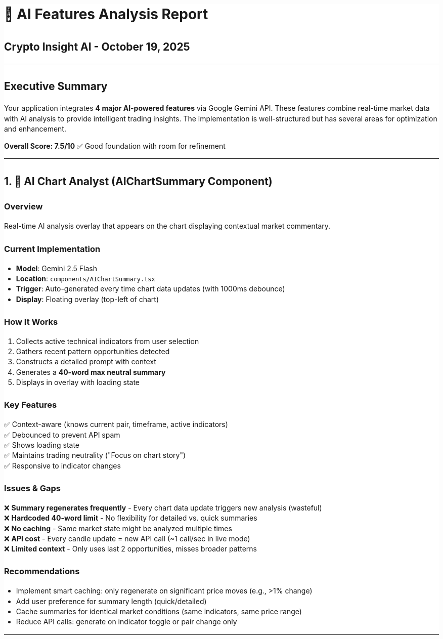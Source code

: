 # 🤖 AI Features Analysis Report
## Crypto Insight AI - October 19, 2025

---

## Executive Summary

Your application integrates **4 major AI-powered features** via Google Gemini API. These features combine real-time market data with AI analysis to provide intelligent trading insights. The implementation is well-structured but has several areas for optimization and enhancement.

**Overall Score: 7.5/10** ✅ Good foundation with room for refinement

---

## 1. 🎯 AI Chart Analyst (AIChartSummary Component)

### Overview
Real-time AI analysis overlay that appears on the chart displaying contextual market commentary.

### Current Implementation
- **Model**: Gemini 2.5 Flash
- **Location**: `components/AIChartSummary.tsx`
- **Trigger**: Auto-generated every time chart data updates (with 1000ms debounce)
- **Display**: Floating overlay (top-left of chart)

### How It Works
1. Collects active technical indicators from user selection
2. Gathers recent pattern opportunities detected
3. Constructs a detailed prompt with context
4. Generates a **40-word max neutral summary**
5. Displays in overlay with loading state

### Key Features
✅ Context-aware (knows current pair, timeframe, active indicators)  
✅ Debounced to prevent API spam  
✅ Shows loading state  
✅ Maintains trading neutrality ("Focus on chart story")  
✅ Responsive to indicator changes  

### Issues & Gaps
❌ **Summary regenerates frequently** - Every chart data update triggers new analysis (wasteful)  
❌ **Hardcoded 40-word limit** - No flexibility for detailed vs. quick summaries  
❌ **No caching** - Same market state might be analyzed multiple times  
❌ **API cost** - Every candle update = new API call (~1 call/sec in live mode)  
❌ **Limited context** - Only uses last 2 opportunities, misses broader patterns  

### Recommendations
- Implement smart caching: only regenerate on significant price moves (e.g., >1% change)
- Add user preference for summary length (quick/detailed)
- Cache summaries for identical market conditions (same indicators, same price range)
- Reduce API calls: generate on indicator toggle or pair change only

---